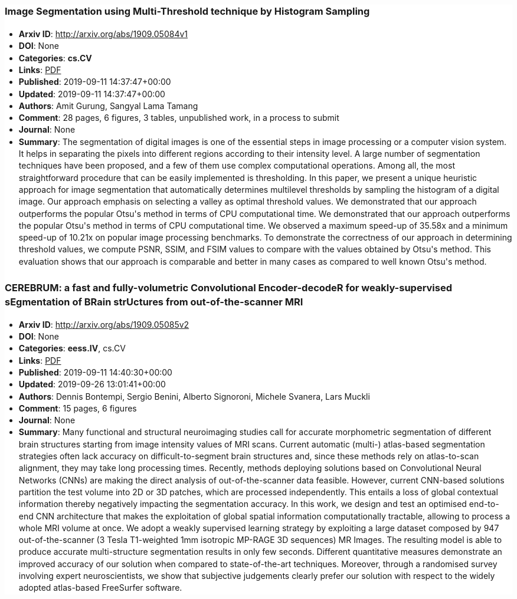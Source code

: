 

### Image Segmentation using Multi-Threshold technique by Histogram Sampling
- **Arxiv ID**: http://arxiv.org/abs/1909.05084v1
- **DOI**: None
- **Categories**: **cs.CV**
- **Links**: [PDF](http://arxiv.org/pdf/1909.05084v1)
- **Published**: 2019-09-11 14:37:47+00:00
- **Updated**: 2019-09-11 14:37:47+00:00
- **Authors**: Amit Gurung, Sangyal Lama Tamang
- **Comment**: 28 pages, 6 figures, 3 tables, unpublished work, in a process to
  submit
- **Journal**: None
- **Summary**: The segmentation of digital images is one of the essential steps in image processing or a computer vision system. It helps in separating the pixels into different regions according to their intensity level. A large number of segmentation techniques have been proposed, and a few of them use complex computational operations. Among all, the most straightforward procedure that can be easily implemented is thresholding. In this paper, we present a unique heuristic approach for image segmentation that automatically determines multilevel thresholds by sampling the histogram of a digital image. Our approach emphasis on selecting a valley as optimal threshold values. We demonstrated that our approach outperforms the popular Otsu's method in terms of CPU computational time. We demonstrated that our approach outperforms the popular Otsu's method in terms of CPU computational time. We observed a maximum speed-up of 35.58x and a minimum speed-up of 10.21x on popular image processing benchmarks. To demonstrate the correctness of our approach in determining threshold values, we compute PSNR, SSIM, and FSIM values to compare with the values obtained by Otsu's method. This evaluation shows that our approach is comparable and better in many cases as compared to well known Otsu's method.



### CEREBRUM: a fast and fully-volumetric Convolutional Encoder-decodeR for weakly-supervised sEgmentation of BRain strUctures from out-of-the-scanner MRI
- **Arxiv ID**: http://arxiv.org/abs/1909.05085v2
- **DOI**: None
- **Categories**: **eess.IV**, cs.CV
- **Links**: [PDF](http://arxiv.org/pdf/1909.05085v2)
- **Published**: 2019-09-11 14:40:30+00:00
- **Updated**: 2019-09-26 13:01:41+00:00
- **Authors**: Dennis Bontempi, Sergio Benini, Alberto Signoroni, Michele Svanera, Lars Muckli
- **Comment**: 15 pages, 6 figures
- **Journal**: None
- **Summary**: Many functional and structural neuroimaging studies call for accurate morphometric segmentation of different brain structures starting from image intensity values of MRI scans. Current automatic (multi-) atlas-based segmentation strategies often lack accuracy on difficult-to-segment brain structures and, since these methods rely on atlas-to-scan alignment, they may take long processing times. Recently, methods deploying solutions based on Convolutional Neural Networks (CNNs) are making the direct analysis of out-of-the-scanner data feasible. However, current CNN-based solutions partition the test volume into 2D or 3D patches, which are processed independently. This entails a loss of global contextual information thereby negatively impacting the segmentation accuracy. In this work, we design and test an optimised end-to-end CNN architecture that makes the exploitation of global spatial information computationally tractable, allowing to process a whole MRI volume at once. We adopt a weakly supervised learning strategy by exploiting a large dataset composed by 947 out-of-the-scanner (3 Tesla T1-weighted 1mm isotropic MP-RAGE 3D sequences) MR Images. The resulting model is able to produce accurate multi-structure segmentation results in only few seconds. Different quantitative measures demonstrate an improved accuracy of our solution when compared to state-of-the-art techniques. Moreover, through a randomised survey involving expert neuroscientists, we show that subjective judgements clearly prefer our solution with respect to the widely adopted atlas-based FreeSurfer software.
